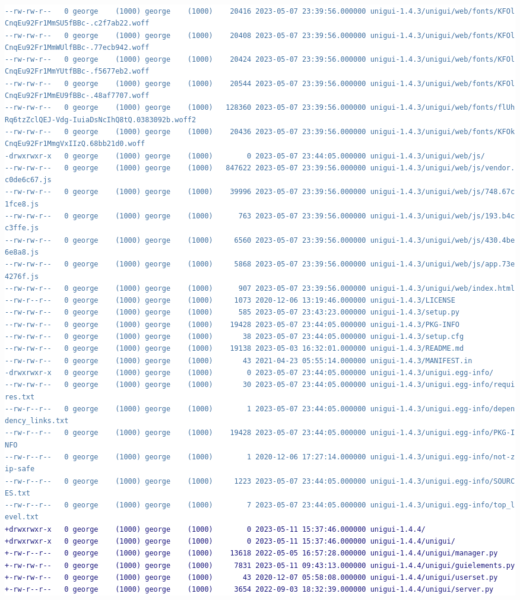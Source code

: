 ```diff
--rw-rw-r--   0 george    (1000) george    (1000)    20416 2023-05-07 23:39:56.000000 unigui-1.4.3/unigui/web/fonts/KFOlCnqEu92Fr1MmSU5fBBc-.c2f7ab22.woff
--rw-rw-r--   0 george    (1000) george    (1000)    20408 2023-05-07 23:39:56.000000 unigui-1.4.3/unigui/web/fonts/KFOlCnqEu92Fr1MmWUlfBBc-.77ecb942.woff
--rw-rw-r--   0 george    (1000) george    (1000)    20424 2023-05-07 23:39:56.000000 unigui-1.4.3/unigui/web/fonts/KFOlCnqEu92Fr1MmYUtfBBc-.f5677eb2.woff
--rw-rw-r--   0 george    (1000) george    (1000)    20544 2023-05-07 23:39:56.000000 unigui-1.4.3/unigui/web/fonts/KFOlCnqEu92Fr1MmEU9fBBc-.48af7707.woff
--rw-rw-r--   0 george    (1000) george    (1000)   128360 2023-05-07 23:39:56.000000 unigui-1.4.3/unigui/web/fonts/flUhRq6tzZclQEJ-Vdg-IuiaDsNcIhQ8tQ.0383092b.woff2
--rw-rw-r--   0 george    (1000) george    (1000)    20436 2023-05-07 23:39:56.000000 unigui-1.4.3/unigui/web/fonts/KFOkCnqEu92Fr1MmgVxIIzQ.68bb21d0.woff
-drwxrwxr-x   0 george    (1000) george    (1000)        0 2023-05-07 23:44:05.000000 unigui-1.4.3/unigui/web/js/
--rw-rw-r--   0 george    (1000) george    (1000)   847622 2023-05-07 23:39:56.000000 unigui-1.4.3/unigui/web/js/vendor.c0de6c67.js
--rw-rw-r--   0 george    (1000) george    (1000)    39996 2023-05-07 23:39:56.000000 unigui-1.4.3/unigui/web/js/748.67c1fce8.js
--rw-rw-r--   0 george    (1000) george    (1000)      763 2023-05-07 23:39:56.000000 unigui-1.4.3/unigui/web/js/193.b4cc3ffe.js
--rw-rw-r--   0 george    (1000) george    (1000)     6560 2023-05-07 23:39:56.000000 unigui-1.4.3/unigui/web/js/430.4be6e8a8.js
--rw-rw-r--   0 george    (1000) george    (1000)     5868 2023-05-07 23:39:56.000000 unigui-1.4.3/unigui/web/js/app.73e4276f.js
--rw-rw-r--   0 george    (1000) george    (1000)      907 2023-05-07 23:39:56.000000 unigui-1.4.3/unigui/web/index.html
--rw-r--r--   0 george    (1000) george    (1000)     1073 2020-12-06 13:19:46.000000 unigui-1.4.3/LICENSE
--rw-rw-r--   0 george    (1000) george    (1000)      585 2023-05-07 23:43:23.000000 unigui-1.4.3/setup.py
--rw-rw-r--   0 george    (1000) george    (1000)    19428 2023-05-07 23:44:05.000000 unigui-1.4.3/PKG-INFO
--rw-rw-r--   0 george    (1000) george    (1000)       38 2023-05-07 23:44:05.000000 unigui-1.4.3/setup.cfg
--rw-rw-r--   0 george    (1000) george    (1000)    19138 2023-05-03 16:32:01.000000 unigui-1.4.3/README.md
--rw-rw-r--   0 george    (1000) george    (1000)       43 2021-04-23 05:55:14.000000 unigui-1.4.3/MANIFEST.in
-drwxrwxr-x   0 george    (1000) george    (1000)        0 2023-05-07 23:44:05.000000 unigui-1.4.3/unigui.egg-info/
--rw-rw-r--   0 george    (1000) george    (1000)       30 2023-05-07 23:44:05.000000 unigui-1.4.3/unigui.egg-info/requires.txt
--rw-r--r--   0 george    (1000) george    (1000)        1 2023-05-07 23:44:05.000000 unigui-1.4.3/unigui.egg-info/dependency_links.txt
--rw-r--r--   0 george    (1000) george    (1000)    19428 2023-05-07 23:44:05.000000 unigui-1.4.3/unigui.egg-info/PKG-INFO
--rw-r--r--   0 george    (1000) george    (1000)        1 2020-12-06 17:27:14.000000 unigui-1.4.3/unigui.egg-info/not-zip-safe
--rw-r--r--   0 george    (1000) george    (1000)     1223 2023-05-07 23:44:05.000000 unigui-1.4.3/unigui.egg-info/SOURCES.txt
--rw-r--r--   0 george    (1000) george    (1000)        7 2023-05-07 23:44:05.000000 unigui-1.4.3/unigui.egg-info/top_level.txt
+drwxrwxr-x   0 george    (1000) george    (1000)        0 2023-05-11 15:37:46.000000 unigui-1.4.4/
+drwxrwxr-x   0 george    (1000) george    (1000)        0 2023-05-11 15:37:46.000000 unigui-1.4.4/unigui/
+-rw-r--r--   0 george    (1000) george    (1000)    13618 2022-05-05 16:57:28.000000 unigui-1.4.4/unigui/manager.py
+-rw-rw-r--   0 george    (1000) george    (1000)     7831 2023-05-11 09:43:13.000000 unigui-1.4.4/unigui/guielements.py
+-rw-rw-r--   0 george    (1000) george    (1000)       43 2020-12-07 05:58:08.000000 unigui-1.4.4/unigui/userset.py
+-rw-r--r--   0 george    (1000) george    (1000)     3654 2022-09-03 18:32:39.000000 unigui-1.4.4/unigui/server.py
```